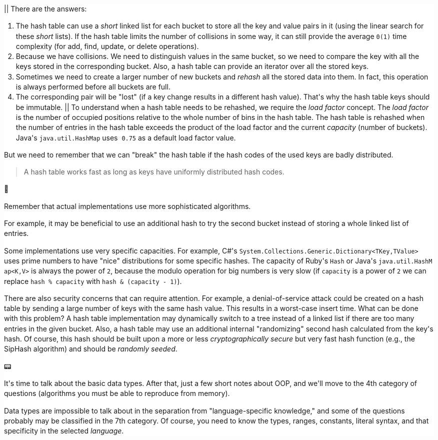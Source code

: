 ||
There are the answers:
1) The hash table can use a _short_ linked list for each bucket to store all the key and value pairs in it (using the linear search for these _short_ lists). If the hash table limits the number of collisions in some way, it can still provide the average `0(1)` time complexity (for add, find, update, or delete operations).
2) Because we have collisions. We need to distinguish values in the same bucket, so we need to compare the key with all the keys stored in the corresponding bucket. Also, a hash table can provide an iterator over all the stored keys.
3) Sometimes we need to create a larger number of new buckets and _rehash_ all the stored data into them. In fact, this operation is always performed before all buckets are full.
4) The corresponding pair will be "lost" (if a key change results in a different hash value). That's why the hash table keys should be immutable.
||
To understand when a hash table needs to be rehashed, we require the _load factor_ concept. The _load factor_ is the number of occupied positions relative to the whole number of bins in the hash table. The hash table is rehashed when the number of entries in the hash table exceeds the product of the load factor and the current _capacity_ (number of buckets). Java's `java.util.HashMap` uses  `0.75` as a default load factor value.

But we need to remember that we can "break" the hash table if the hash codes of the used keys are badly distributed.

> A hash table works fast as long as keys have uniformly distributed hash codes.

🤷

Remember that actual implementations use more sophisticated algorithms.

For example, it may be beneficial to use an additional hash to try the second bucket instead of storing a whole linked list of entries.

Some implementations use very specific capacities. For example, C#'s `System.Collections.Generic.Dictionary<TKey,TValue>` uses prime numbers to have "nice" distributions for some specific hashes. The capacity of Ruby's `Hash` or Java's `java.util.HashMap<K,V>` is always the power of `2`, because the modulo operation for big numbers is very slow (if `capacity` is a power of `2` we can replace `hash % capacity` with `hash & (capacity - 1)`).

There are also security concerns that can require attention. For example, a denial-of-service attack could be created on a hash table by sending a large number of keys with the same hash value. This results in a worst-case insert time. What can be done with this problem? A hash table implementation may dynamically switch to a tree instead of a linked list if there are too many entries in the given bucket. Also, a hash table may use an additional internal "randomizing" second hash calculated from the key's hash. Of course, this hash should be built upon a more or less _cryptographically secure_ but very fast hash function (e.g., the SipHash algorithm) and should be _randomly seeded_.

📟

It's time to talk about the basic data types. After that, just a few short notes about OOP, and we'll move to the 4th category of questions (algorithms you must be able to reproduce from memory).

Data types are impossible to talk about in the separation from "language-specific knowledge," and some of the questions probably may be classified in the 7th category. Of course, you need to know the types, ranges, constants, literal syntax, and that specificity in the selected _language_. 
